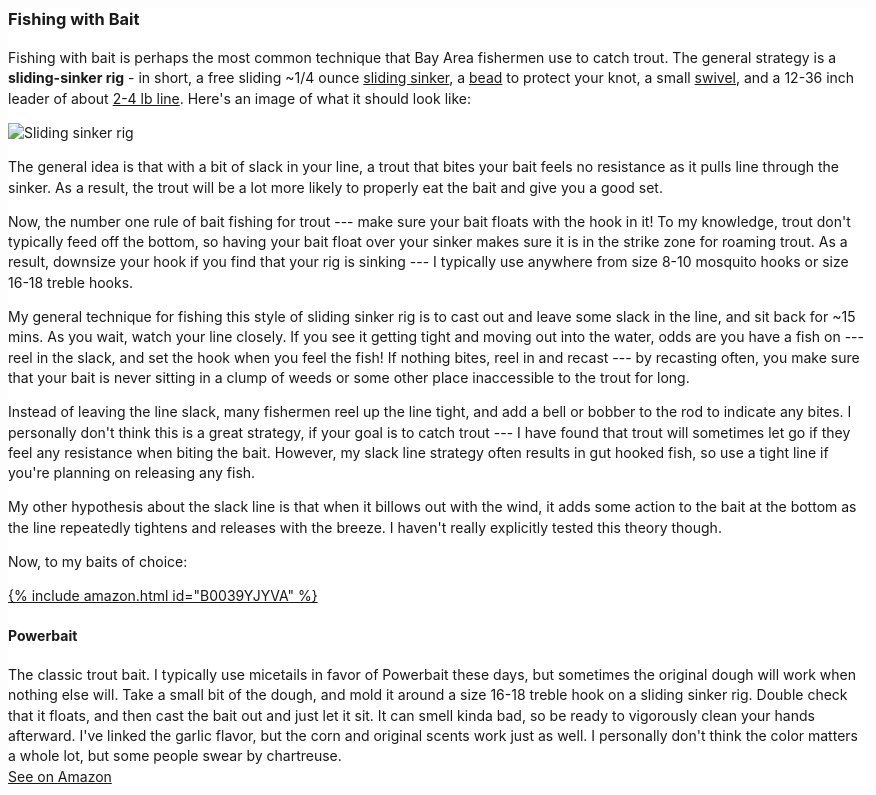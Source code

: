 
### Fishing with Bait

Fishing with bait is perhaps the most common technique that Bay Area fishermen use to catch trout. The general strategy is a <b>sliding-sinker rig</b> - in short, a free sliding ~1/4 ounce <a href="https://amzn.to/4gvMcIH" target="_blank">sliding sinker</a>, a <a href="https://amzn.to/4gXMrMx" target="_blank">bead</a> to protect your knot, a small <a href="https://amzn.to/4fEBRc0" target="_blank">swivel</a>, and a 12-36 inch leader of about <a href="https://amzn.to/4iM4tmq" target="_blank">2-4 lb line</a>. Here's an image of what it should look like:

![Sliding sinker rig](https://norrik.com/wp-content/uploads/2022/01/slip-sinker-rig.jpg)

The general idea is that with a bit of slack in your line, a trout that bites your bait feels no resistance as it pulls line through the sinker. As a result, the trout will be a lot more likely to properly eat the bait and give you a good set. 

Now, the number one rule of bait fishing for trout --- make sure your bait floats with the hook in it! To my knowledge, trout don't typically feed off the bottom, so having your bait float over your sinker makes sure it is in the strike zone for roaming trout. As a result, downsize your hook if you find that your rig is sinking --- I typically use anywhere from size 8-10 mosquito hooks or size 16-18 treble hooks.

My general technique for fishing this style of sliding sinker rig is to cast out and leave some slack in the line, and sit back for ~15 mins. As you wait, watch your line closely. If you see it getting tight and moving out into the water, odds are you have a fish on --- reel in the slack, and set the hook when you feel the fish! If nothing bites, reel in and recast --- by recasting often, you make sure that your bait is never sitting in a clump of weeds or some other place inaccessible to the trout for long.

Instead of leaving the line slack, many fishermen reel up the line tight, and add a bell or bobber to the rod to indicate any bites. I personally don't think this is a great strategy, if your goal is to catch trout --- I have found that trout will sometimes let go if they feel any resistance when biting the bait. However, my slack line strategy often results in gut hooked fish, so use a tight line if you're planning on releasing any fish.

My other hypothesis about the slack line is that when it billows out with the wind, it adds some action to the bait at the bottom as the line repeatedly tightens and releases with the breeze. I haven't really explicitly tested this theory though.

Now, to my baits of choice:

<div class="gear">
    <div class="gearimg">
        <a href="https://amzn.to/3thy8dM" target="_blank">
            {% include amazon.html id="B0039YJYVA" %}
        </a>
    </div>
    <div>
        <h4>Powerbait</h4>
        <div>The classic trout bait. I typically use micetails in favor of Powerbait these days, but sometimes the original dough
            will work when nothing else will. Take a small bit of the dough, and mold it around a size 16-18 treble hook on a
            sliding sinker rig. Double check that it floats, and then cast the bait out and just let it sit. It can smell kinda bad, so be ready to vigorously
            clean your hands afterward. I've linked the garlic flavor, but the corn and original scents work just as
            well. I personally don't think the color matters a whole lot, but some people swear by chartreuse.</div>
        <a href="https://amzn.to/3thy8dM" class="buybutton" target="_blank">See on Amazon</a>
    </div>
</div>
